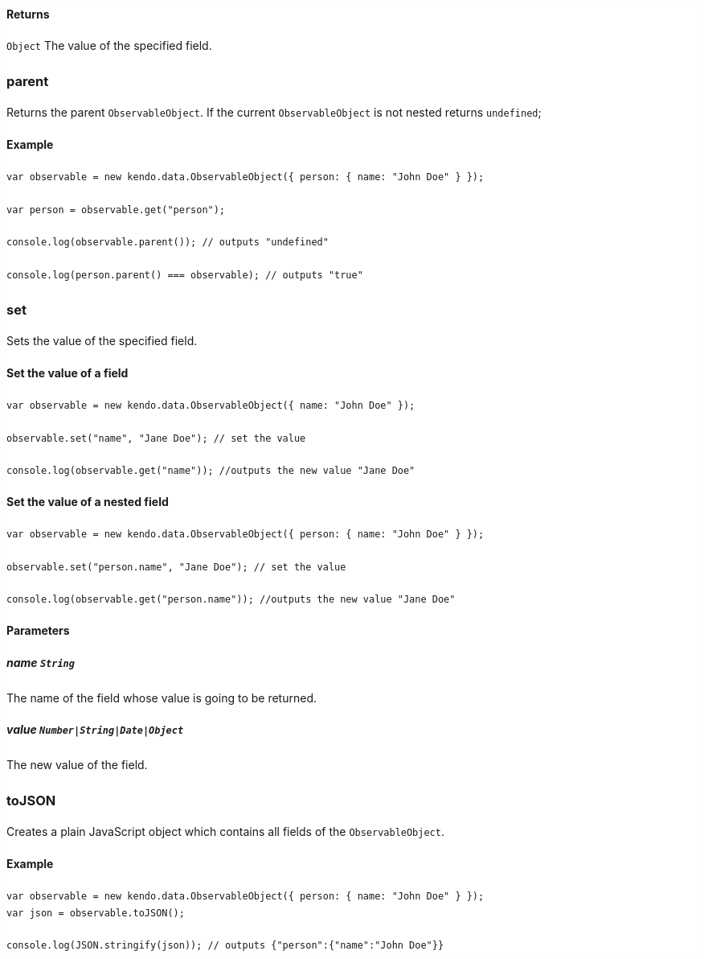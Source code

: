 #### Returns

`Object` The value of the specified field.

### parent

Returns the parent `ObservableObject`. If the current `ObservableObject` is not
nested returns `undefined`;

#### Example

    var observable = new kendo.data.ObservableObject({ person: { name: "John Doe" } });

    var person = observable.get("person");

    console.log(observable.parent()); // outputs "undefined"

    console.log(person.parent() === observable); // outputs "true"

### set

Sets the value of the specified field.

#### Set the value of a field

    var observable = new kendo.data.ObservableObject({ name: "John Doe" });

    observable.set("name", "Jane Doe"); // set the value

    console.log(observable.get("name")); //outputs the new value "Jane Doe"

#### Set the value of a nested field

    var observable = new kendo.data.ObservableObject({ person: { name: "John Doe" } });

    observable.set("person.name", "Jane Doe"); // set the value

    console.log(observable.get("person.name")); //outputs the new value "Jane Doe"
#### Parameters

##### name `String`

The name of the field whose value is going to be returned.

##### value `Number|String|Date|Object`

The new value of the field.

### toJSON

Creates a plain JavaScript object which contains all fields of the `ObservableObject`.

#### Example
    var observable = new kendo.data.ObservableObject({ person: { name: "John Doe" } });
    var json = observable.toJSON();

    console.log(JSON.stringify(json)); // outputs {"person":{"name":"John Doe"}}
